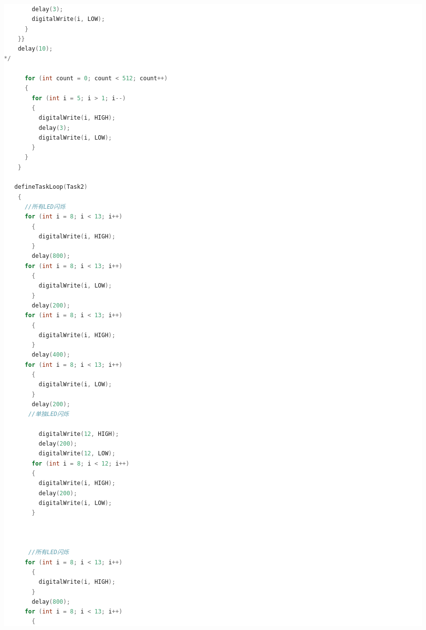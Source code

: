 ```c
        delay(3);
        digitalWrite(i, LOW);
      }
    }}
    delay(10);
*/

      for (int count = 0; count < 512; count++)
      {
        for (int i = 5; i > 1; i--)
        {
          digitalWrite(i, HIGH);
          delay(3);
          digitalWrite(i, LOW);
        }
      }
    }
    
   defineTaskLoop(Task2)
    {
      //所有LED闪烁
      for (int i = 8; i < 13; i++)
        {
          digitalWrite(i, HIGH);
        }
        delay(800);
      for (int i = 8; i < 13; i++)
        {
          digitalWrite(i, LOW);
        }        
        delay(200);
      for (int i = 8; i < 13; i++)
        {
          digitalWrite(i, HIGH);
        }
        delay(400);
      for (int i = 8; i < 13; i++)
        {
          digitalWrite(i, LOW);
        }        
        delay(200);
       //单独LED闪烁

          digitalWrite(12, HIGH);
          delay(200);
          digitalWrite(12, LOW);
        for (int i = 8; i < 12; i++)
        {
          digitalWrite(i, HIGH);
          delay(200);
          digitalWrite(i, LOW);
        }



       //所有LED闪烁
      for (int i = 8; i < 13; i++)
        {
          digitalWrite(i, HIGH);
        }
        delay(800);
      for (int i = 8; i < 13; i++)
        {
```